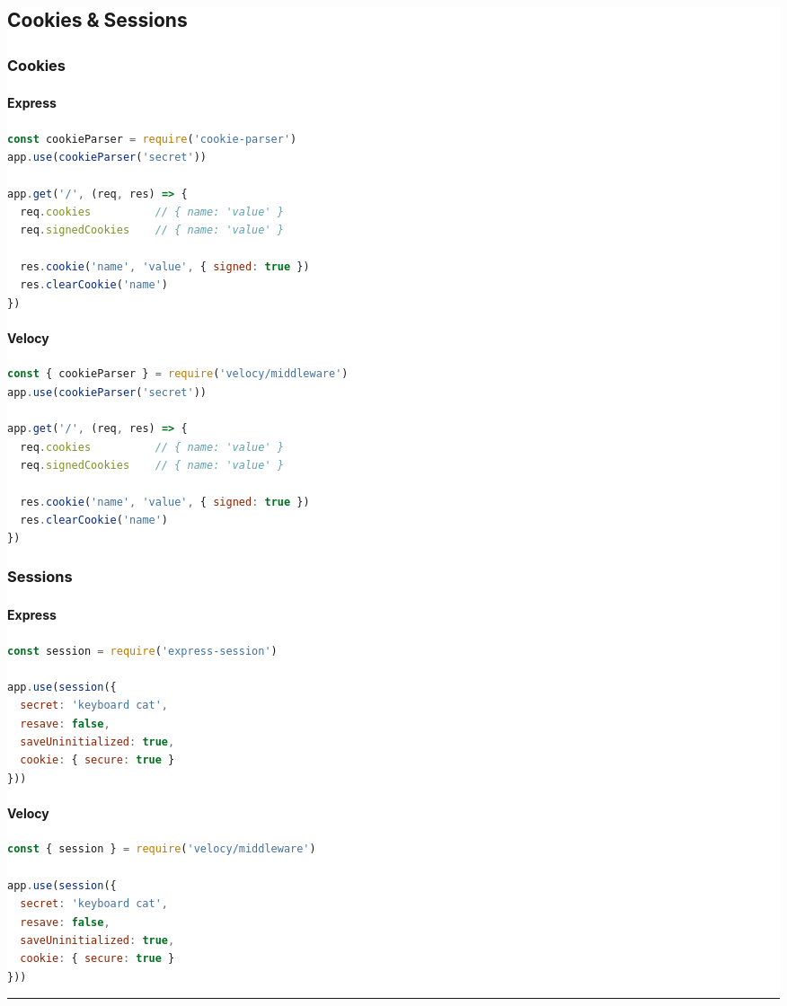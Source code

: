 
## Cookies & Sessions

### Cookies

#### Express
```javascript
const cookieParser = require('cookie-parser')
app.use(cookieParser('secret'))

app.get('/', (req, res) => {
  req.cookies          // { name: 'value' }
  req.signedCookies    // { name: 'value' }
  
  res.cookie('name', 'value', { signed: true })
  res.clearCookie('name')
})
```

#### Velocy
```javascript
const { cookieParser } = require('velocy/middleware')
app.use(cookieParser('secret'))

app.get('/', (req, res) => {
  req.cookies          // { name: 'value' }
  req.signedCookies    // { name: 'value' }
  
  res.cookie('name', 'value', { signed: true })
  res.clearCookie('name')
})
```

### Sessions

#### Express
```javascript
const session = require('express-session')

app.use(session({
  secret: 'keyboard cat',
  resave: false,
  saveUninitialized: true,
  cookie: { secure: true }
}))
```

#### Velocy
```javascript
const { session } = require('velocy/middleware')

app.use(session({
  secret: 'keyboard cat',
  resave: false,
  saveUninitialized: true,
  cookie: { secure: true }
}))
```

---
